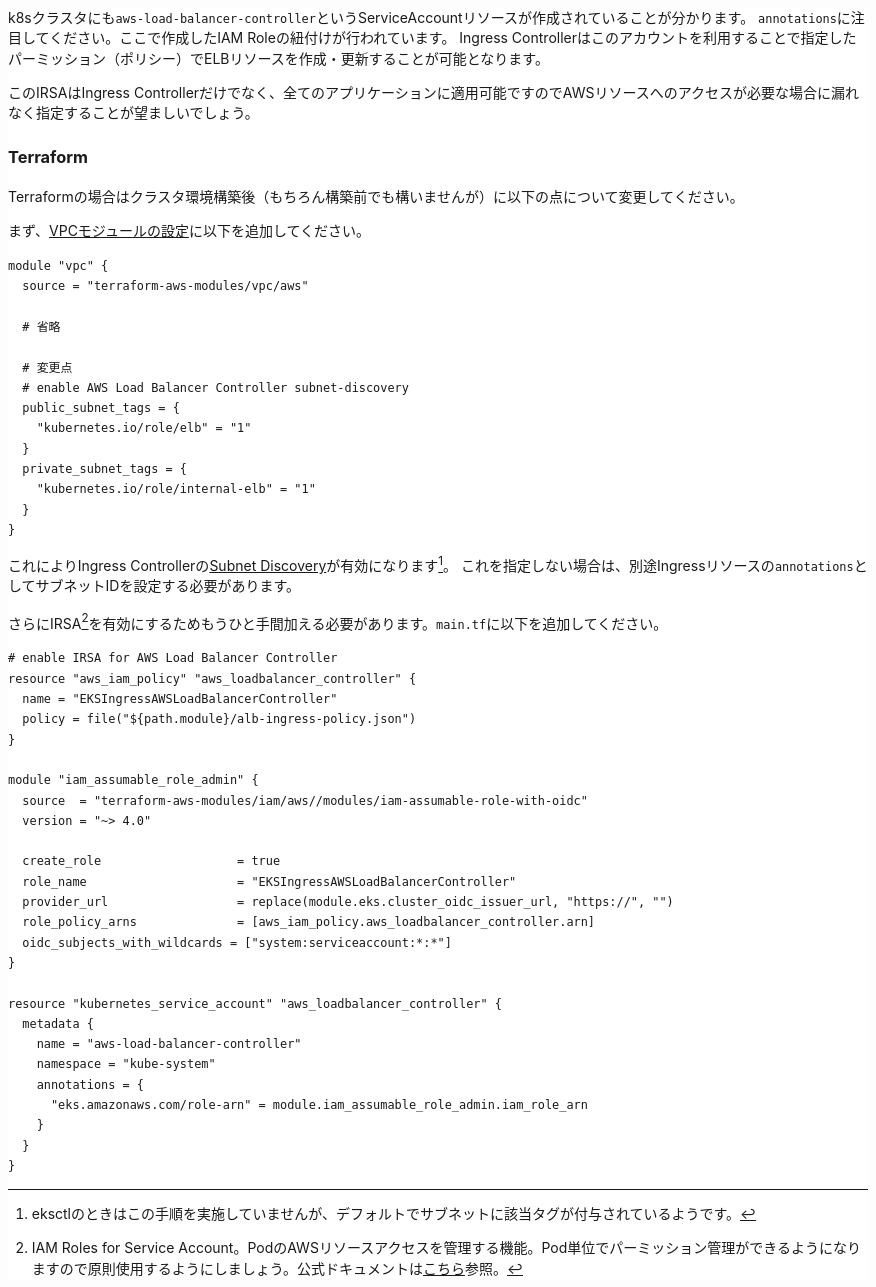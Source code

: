 k8sクラスタにも`aws-load-balancer-controller`というServiceAccountリソースが作成されていることが分かります。
`annotations`に注目してください。ここで作成したIAM Roleの紐付けが行われています。
Ingress Controllerはこのアカウントを利用することで指定したパーミッション（ポリシー）でELBリソースを作成・更新することが可能となります。

このIRSAはIngress Controllerだけでなく、全てのアプリケーションに適用可能ですのでAWSリソースへのアクセスが必要な場合に漏れなく指定することが望ましいでしょう。

### Terraform

Terraformの場合はクラスタ環境構築後（もちろん構築前でも構いませんが）に以下の点について変更してください。

まず、[VPCモジュールの設定](/containers/k8s/tutorial/infra/aws-eks-terraform#VPCリソース)に以下を追加してください。

```hcl
module "vpc" {
  source = "terraform-aws-modules/vpc/aws"
  
  # 省略

  # 変更点
  # enable AWS Load Balancer Controller subnet-discovery
  public_subnet_tags = {
    "kubernetes.io/role/elb" = "1"
  }
  private_subnet_tags = {
    "kubernetes.io/role/internal-elb" = "1"
  }
}
```

これによりIngress Controllerの[Subnet Discovery](https://kubernetes-sigs.github.io/aws-load-balancer-controller/latest/deploy/subnet_discovery/)が有効になります[^4]。
これを指定しない場合は、別途Ingressリソースの`annotations`としてサブネットIDを設定する必要があります。

[^4]: eksctlのときはこの手順を実施していませんが、デフォルトでサブネットに該当タグが付与されているようです。

さらにIRSA[^3]を有効にするためもうひと手間加える必要があります。`main.tf`に以下を追加してください。

```hcl
# enable IRSA for AWS Load Balancer Controller
resource "aws_iam_policy" "aws_loadbalancer_controller" {
  name = "EKSIngressAWSLoadBalancerController"
  policy = file("${path.module}/alb-ingress-policy.json")
}

module "iam_assumable_role_admin" {
  source  = "terraform-aws-modules/iam/aws//modules/iam-assumable-role-with-oidc"
  version = "~> 4.0"

  create_role                   = true
  role_name                     = "EKSIngressAWSLoadBalancerController"
  provider_url                  = replace(module.eks.cluster_oidc_issuer_url, "https://", "")
  role_policy_arns              = [aws_iam_policy.aws_loadbalancer_controller.arn]
  oidc_subjects_with_wildcards = ["system:serviceaccount:*:*"]
}

resource "kubernetes_service_account" "aws_loadbalancer_controller" {
  metadata {
    name = "aws-load-balancer-controller"
    namespace = "kube-system"
    annotations = {
      "eks.amazonaws.com/role-arn" = module.iam_assumable_role_admin.iam_role_arn
    }
  }
}
```


[^1]: 以前はAWS ALB Ingress Controllerという名前でTicketmaster社で開発されてものでしたが、2018年にKubernetes SIG-AWSに移管された後、NLB(Network Load Balancer)にも対応可能なAWS Load Balancer Controllerと改名されました。
[^2]: <https://kubernetes-sigs.github.io/aws-load-balancer-controller/latest/how-it-works/>より抜粋
[^3]: IAM Roles for Service Account。PodのAWSリソースアクセスを管理する機能。Pod単位でパーミッション管理ができるようになりますので原則使用するようにしましょう。公式ドキュメントは[こちら](https://docs.aws.amazon.com/ja_jp/eks/latest/userguide/iam-roles-for-service-accounts.html)参照。
[^5]: NGINX Ingress Controllerは、Ingress ControllerがLoadBalancerタイプのService(`ingress-nginx-controller`)経由でルーティングしていましたので、全く別の実装になっています。
[^6]: <https://kubernetes-sigs.github.io/aws-load-balancer-controller/latest/guide/tasks/cognito_authentication/>